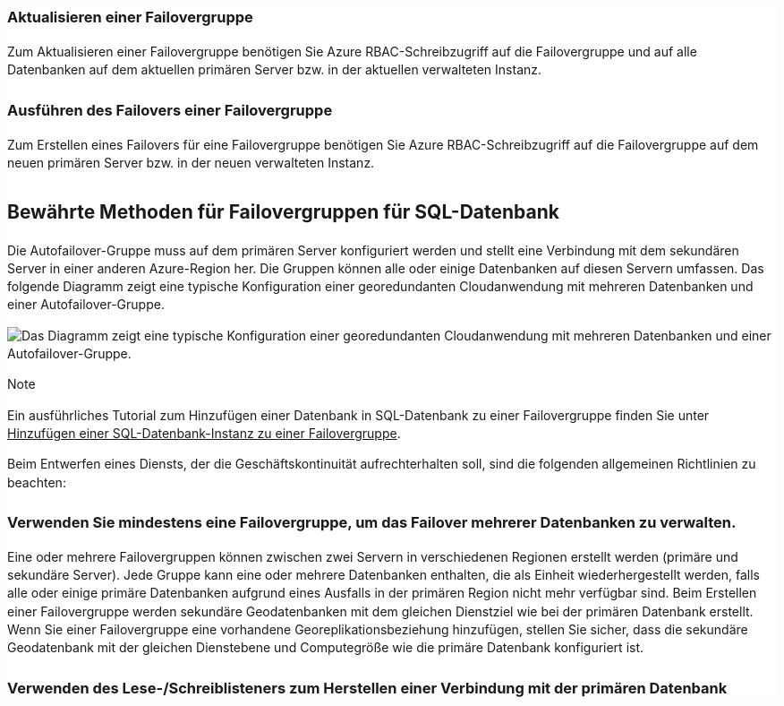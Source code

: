 ### <a name="update-a-failover-group"></a>Aktualisieren einer Failovergruppe

Zum Aktualisieren einer Failovergruppe benötigen Sie Azure RBAC-Schreibzugriff auf die Failovergruppe und auf alle Datenbanken auf dem aktuellen primären Server bzw. in der aktuellen verwalteten Instanz.  

### <a name="fail-over-a-failover-group"></a>Ausführen des Failovers einer Failovergruppe

Zum Erstellen eines Failovers für eine Failovergruppe benötigen Sie Azure RBAC-Schreibzugriff auf die Failovergruppe auf dem neuen primären Server bzw. in der neuen verwalteten Instanz.

## <a name="failover-group-best-practices-for-sql-database"></a><a name="best-practices-for-sql-database"></a>Bewährte Methoden für Failovergruppen für SQL-Datenbank

Die Autofailover-Gruppe muss auf dem primären Server konfiguriert werden und stellt eine Verbindung mit dem sekundären Server in einer anderen Azure-Region her. Die Gruppen können alle oder einige Datenbanken auf diesen Servern umfassen. Das folgende Diagramm zeigt eine typische Konfiguration einer georedundanten Cloudanwendung mit mehreren Datenbanken und einer Autofailover-Gruppe.

![Das Diagramm zeigt eine typische Konfiguration einer georedundanten Cloudanwendung mit mehreren Datenbanken und einer Autofailover-Gruppe.](./media/auto-failover-group-overview/auto-failover-group.png)

> [!NOTE]
> Ein ausführliches Tutorial zum Hinzufügen einer Datenbank in SQL-Datenbank zu einer Failovergruppe finden Sie unter [Hinzufügen einer SQL-Datenbank-Instanz zu einer Failovergruppe](failover-group-add-single-database-tutorial.md).

Beim Entwerfen eines Diensts, der die Geschäftskontinuität aufrechterhalten soll, sind die folgenden allgemeinen Richtlinien zu beachten:

### <a name="use-one-or-several-failover-groups-to-manage-failover-of-multiple-databases"></a><a name="using-one-or-several-failover-groups-to-manage-failover-of-multiple-databases"></a> Verwenden Sie mindestens eine Failovergruppe, um das Failover mehrerer Datenbanken zu verwalten.

Eine oder mehrere Failovergruppen können zwischen zwei Servern in verschiedenen Regionen erstellt werden (primäre und sekundäre Server). Jede Gruppe kann eine oder mehrere Datenbanken enthalten, die als Einheit wiederhergestellt werden, falls alle oder einige primäre Datenbanken aufgrund eines Ausfalls in der primären Region nicht mehr verfügbar sind. Beim Erstellen einer Failovergruppe werden sekundäre Geodatenbanken mit dem gleichen Dienstziel wie bei der primären Datenbank erstellt. Wenn Sie einer Failovergruppe eine vorhandene Georeplikationsbeziehung hinzufügen, stellen Sie sicher, dass die sekundäre Geodatenbank mit der gleichen Dienstebene und Computegröße wie die primäre Datenbank konfiguriert ist.
  
### <a name="use-the-read-write-listener-to-connect-to-primary"></a><a name="using-read-write-listener-for-oltp-workload"></a> Verwenden des Lese-/Schreiblisteners zum Herstellen einer Verbindung mit der primären Datenbank
